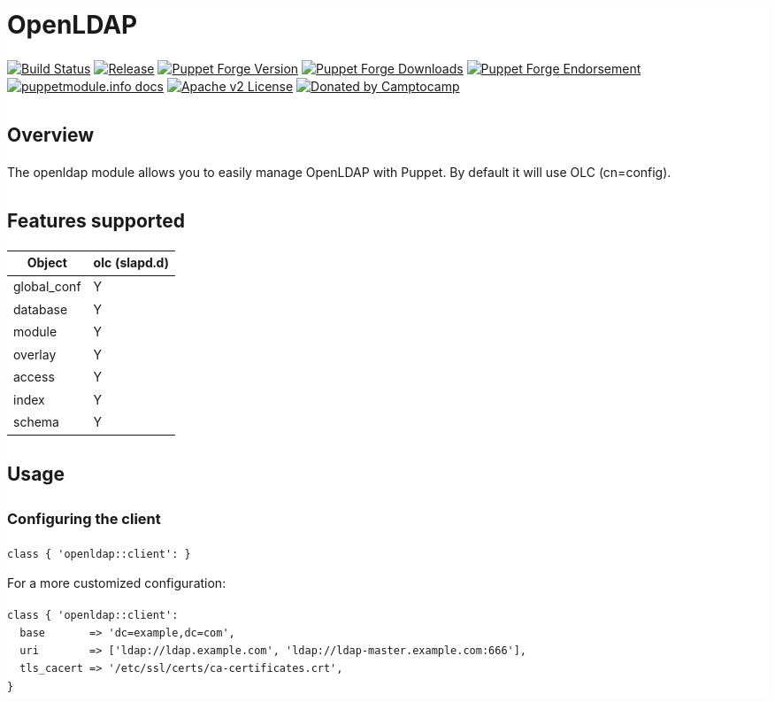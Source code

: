 OpenLDAP
========

[![Build Status](https://github.com/voxpupuli/puppet-openldap/workflows/CI/badge.svg)](https://github.com/voxpupuli/puppet-openldap/actions?query=workflow%3ACI)
[![Release](https://github.com/voxpupuli/puppet-openldap/actions/workflows/release.yml/badge.svg)](https://github.com/voxpupuli/puppet-openldap/actions/workflows/release.yml)
[![Puppet Forge Version](http://img.shields.io/puppetforge/v/puppet/openldap.svg)](https://forge.puppetlabs.com/puppet/openldap)
[![Puppet Forge Downloads](http://img.shields.io/puppetforge/dt/puppet/openldap.svg)](https://forge.puppetlabs.com/puppet/openldap)
[![Puppet Forge Endorsement](https://img.shields.io/puppetforge/e/puppet/openldap.svg)](https://forge.puppetlabs.com/puppet/openldap)
[![puppetmodule.info docs](http://www.puppetmodule.info/images/badge.png)](http://www.puppetmodule.info/m/puppet-openldap)
[![Apache v2 License](https://img.shields.io/github/license/voxpupuli/puppet-openldap.svg)](LICENSE)
[![Donated by Camptocamp](https://img.shields.io/badge/donated%20by-camptocamp-fb7047.svg)](#transfer-notice)

Overview
--------

The openldap module allows you to easily manage OpenLDAP with Puppet.
By default it will use OLC (cn=config).

Features supported
------------------

Object      | olc (slapd.d)
------------|--------------
global_conf | Y
database    | Y
module      | Y
overlay     | Y
access      | Y
index       | Y
schema      | Y

Usage
-----

### Configuring the client

```puppet
class { 'openldap::client': }
```

For a more customized configuration:

```puppet
class { 'openldap::client':
  base       => 'dc=example,dc=com',
  uri        => ['ldap://ldap.example.com', 'ldap://ldap-master.example.com:666'],
  tls_cacert => '/etc/ssl/certs/ca-certificates.crt',
}
```
